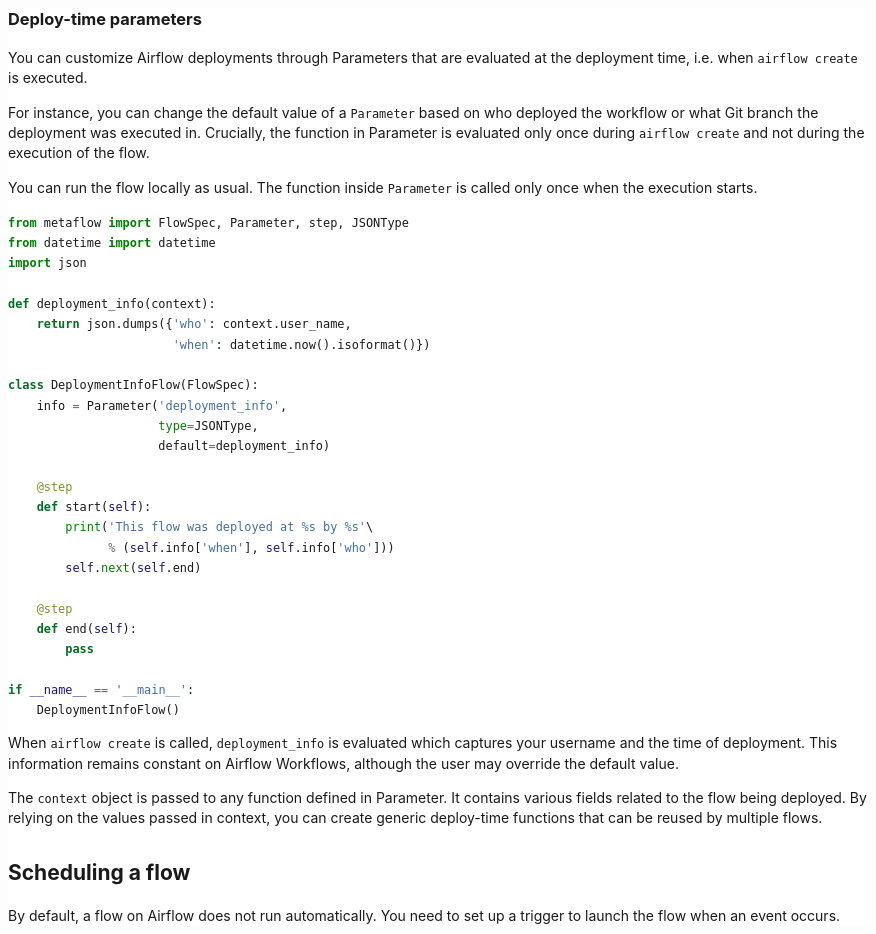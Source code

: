 ### Deploy-time parameters

You can customize Airflow deployments through Parameters that are evaluated at the
deployment time, i.e. when `airflow create` is executed.

For instance, you can change the default value of a `Parameter` based on who deployed
the workflow or what Git branch the deployment was executed in. Crucially, the function
in Parameter is evaluated only once during `airflow create` and not during the execution
of the flow.

You can run the flow locally as usual. The function inside `Parameter` is called only
once when the execution starts.

```python
from metaflow import FlowSpec, Parameter, step, JSONType
from datetime import datetime
import json

def deployment_info(context):
    return json.dumps({'who': context.user_name,
                       'when': datetime.now().isoformat()})

class DeploymentInfoFlow(FlowSpec):
    info = Parameter('deployment_info',
                     type=JSONType,
                     default=deployment_info)

    @step
    def start(self):
        print('This flow was deployed at %s by %s'\
              % (self.info['when'], self.info['who']))
        self.next(self.end)

    @step
    def end(self):
        pass

if __name__ == '__main__':
    DeploymentInfoFlow()
```

When `airflow create` is called, `deployment_info` is evaluated which captures your
username and the time of deployment. This information remains constant on Airflow
Workflows, although the user may override the default value.

The `context` object is passed to any function defined in Parameter. It contains various
fields related to the flow being deployed. By relying on the values passed in context,
you can create generic deploy-time functions that can be reused by multiple flows.

## Scheduling a flow

By default, a flow on Airflow does not run automatically. You need to set up a trigger
to launch the flow when an event occurs.
